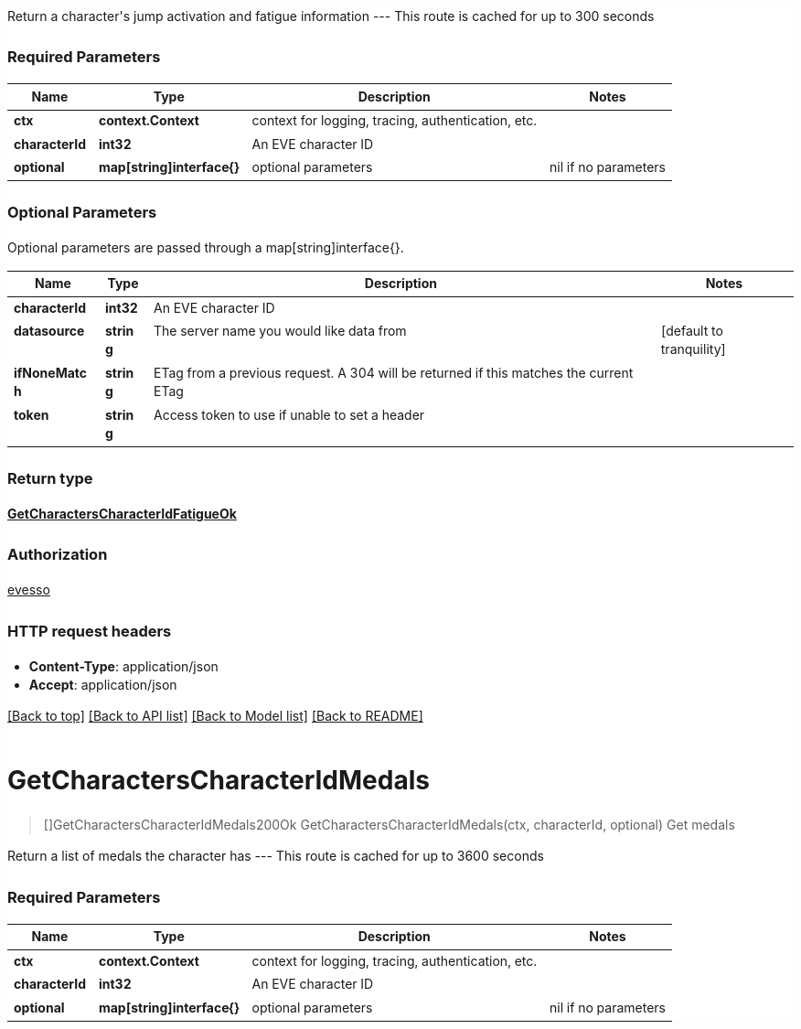 Return a character's jump activation and fatigue information  ---  This route is cached for up to 300 seconds

### Required Parameters

Name | Type | Description  | Notes
------------- | ------------- | ------------- | -------------
 **ctx** | **context.Context** | context for logging, tracing, authentication, etc.
  **characterId** | **int32**| An EVE character ID | 
 **optional** | **map[string]interface{}** | optional parameters | nil if no parameters

### Optional Parameters
Optional parameters are passed through a map[string]interface{}.

Name | Type | Description  | Notes
------------- | ------------- | ------------- | -------------
 **characterId** | **int32**| An EVE character ID | 
 **datasource** | **string**| The server name you would like data from | [default to tranquility]
 **ifNoneMatch** | **string**| ETag from a previous request. A 304 will be returned if this matches the current ETag | 
 **token** | **string**| Access token to use if unable to set a header | 

### Return type

[**GetCharactersCharacterIdFatigueOk**](get_characters_character_id_fatigue_ok.md)

### Authorization

[evesso](../README.md#evesso)

### HTTP request headers

 - **Content-Type**: application/json
 - **Accept**: application/json

[[Back to top]](#) [[Back to API list]](../README.md#documentation-for-api-endpoints) [[Back to Model list]](../README.md#documentation-for-models) [[Back to README]](../README.md)

# **GetCharactersCharacterIdMedals**
> []GetCharactersCharacterIdMedals200Ok GetCharactersCharacterIdMedals(ctx, characterId, optional)
Get medals

Return a list of medals the character has  ---  This route is cached for up to 3600 seconds

### Required Parameters

Name | Type | Description  | Notes
------------- | ------------- | ------------- | -------------
 **ctx** | **context.Context** | context for logging, tracing, authentication, etc.
  **characterId** | **int32**| An EVE character ID | 
 **optional** | **map[string]interface{}** | optional parameters | nil if no parameters
